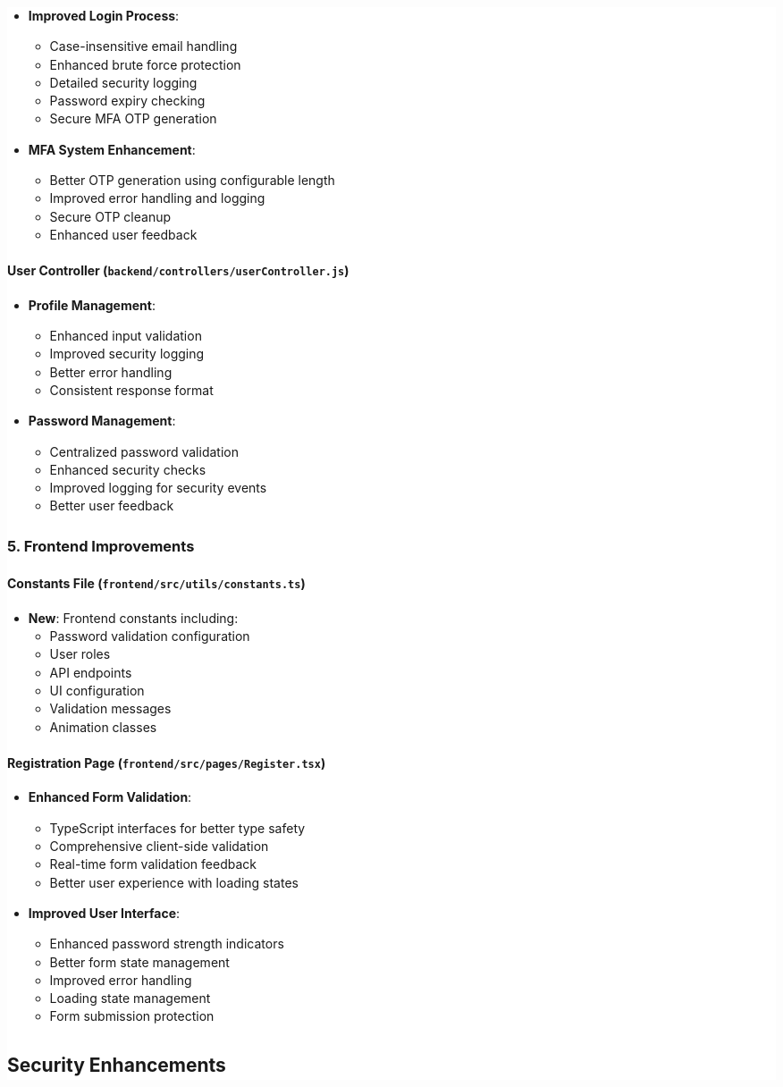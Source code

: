 - **Improved Login Process**:
  - Case-insensitive email handling
  - Enhanced brute force protection
  - Detailed security logging
  - Password expiry checking
  - Secure MFA OTP generation

- **MFA System Enhancement**:
  - Better OTP generation using configurable length
  - Improved error handling and logging
  - Secure OTP cleanup
  - Enhanced user feedback

#### User Controller (`backend/controllers/userController.js`)
- **Profile Management**:
  - Enhanced input validation
  - Improved security logging
  - Better error handling
  - Consistent response format

- **Password Management**:
  - Centralized password validation
  - Enhanced security checks
  - Improved logging for security events
  - Better user feedback

### 5. Frontend Improvements

#### Constants File (`frontend/src/utils/constants.ts`)
- **New**: Frontend constants including:
  - Password validation configuration
  - User roles
  - API endpoints
  - UI configuration
  - Validation messages
  - Animation classes

#### Registration Page (`frontend/src/pages/Register.tsx`)
- **Enhanced Form Validation**:
  - TypeScript interfaces for better type safety
  - Comprehensive client-side validation
  - Real-time form validation feedback
  - Better user experience with loading states

- **Improved User Interface**:
  - Enhanced password strength indicators
  - Better form state management
  - Improved error handling
  - Loading state management
  - Form submission protection

## Security Enhancements
